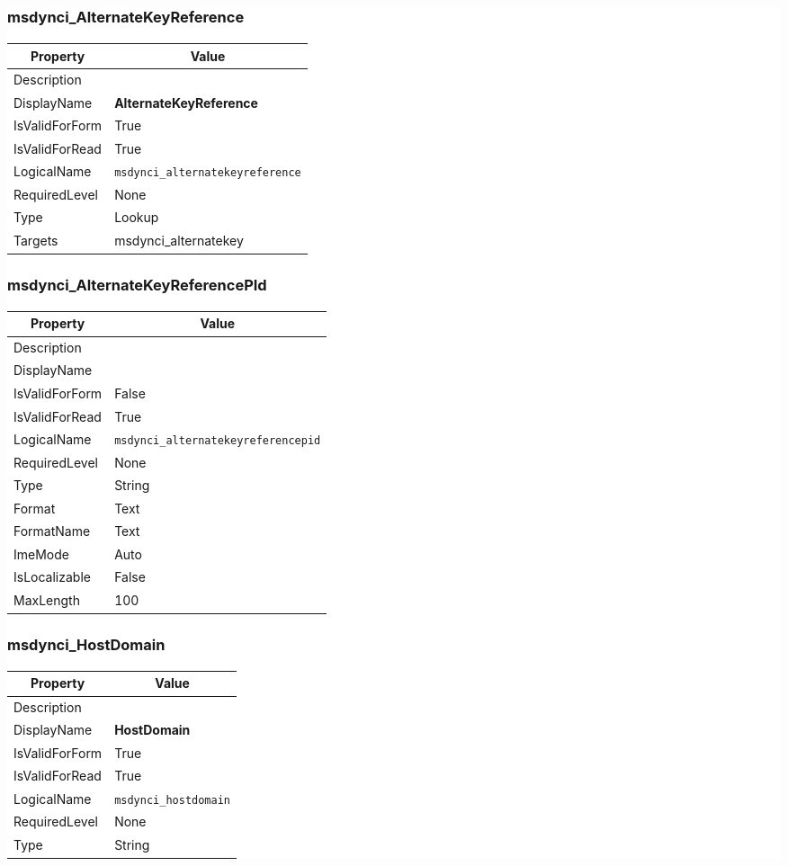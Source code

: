 ### <a name="BKMK_msdynci_AlternateKeyReference"></a> msdynci_AlternateKeyReference

|Property|Value|
|---|---|
|Description||
|DisplayName|**AlternateKeyReference**|
|IsValidForForm|True|
|IsValidForRead|True|
|LogicalName|`msdynci_alternatekeyreference`|
|RequiredLevel|None|
|Type|Lookup|
|Targets|msdynci_alternatekey|

### <a name="BKMK_msdynci_AlternateKeyReferencePId"></a> msdynci_AlternateKeyReferencePId

|Property|Value|
|---|---|
|Description||
|DisplayName||
|IsValidForForm|False|
|IsValidForRead|True|
|LogicalName|`msdynci_alternatekeyreferencepid`|
|RequiredLevel|None|
|Type|String|
|Format|Text|
|FormatName|Text|
|ImeMode|Auto|
|IsLocalizable|False|
|MaxLength|100|

### <a name="BKMK_msdynci_HostDomain"></a> msdynci_HostDomain

|Property|Value|
|---|---|
|Description||
|DisplayName|**HostDomain**|
|IsValidForForm|True|
|IsValidForRead|True|
|LogicalName|`msdynci_hostdomain`|
|RequiredLevel|None|
|Type|String|